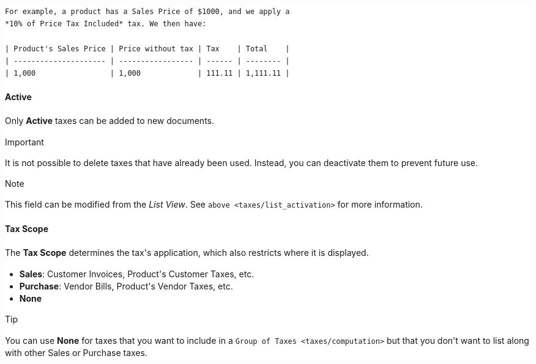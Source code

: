     For example, a product has a Sales Price of $1000, and we apply a
    *10% of Price Tax Included* tax. We then have:
    
    | Product's Sales Price | Price without tax | Tax    | Total    |
    | --------------------- | ----------------- | ------ | -------- |
    | 1,000                 | 1,000             | 111.11 | 1,111.11 |
    

#### Active

Only **Active** taxes can be added to new documents.

<div class="important">

<div class="title">

Important

</div>

It is not possible to delete taxes that have already been used. Instead,
you can deactivate them to prevent future use.

</div>

<div class="note">

<div class="title">

Note

</div>

This field can be modified from the *List View*. See `above
<taxes/list_activation>` for more information.

</div>

#### Tax Scope

The **Tax Scope** determines the tax's application, which also restricts
where it is displayed.

  - **Sales**: Customer Invoices, Product's Customer Taxes, etc.
  - **Purchase**: Vendor Bills, Product's Vendor Taxes, etc.
  - **None**

<div class="tip">

<div class="title">

Tip

</div>

You can use **None** for taxes that you want to include in a `Group of
Taxes
<taxes/computation>` but that you don't want to list along with other
Sales or Purchase taxes.

</div>
